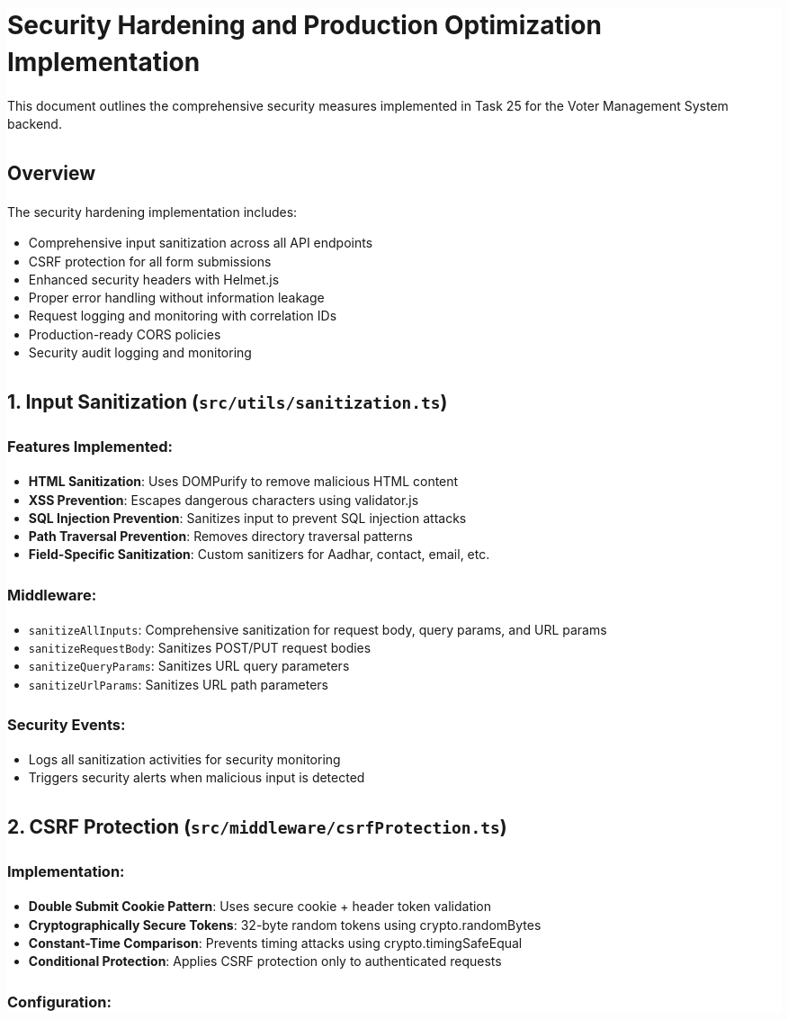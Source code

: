 # Security Hardening and Production Optimization Implementation

This document outlines the comprehensive security measures implemented in Task 25 for the Voter Management System backend.

## Overview

The security hardening implementation includes:

- Comprehensive input sanitization across all API endpoints
- CSRF protection for all form submissions
- Enhanced security headers with Helmet.js
- Proper error handling without information leakage
- Request logging and monitoring with correlation IDs
- Production-ready CORS policies
- Security audit logging and monitoring

## 1. Input Sanitization (`src/utils/sanitization.ts`)

### Features Implemented:

- **HTML Sanitization**: Uses DOMPurify to remove malicious HTML content
- **XSS Prevention**: Escapes dangerous characters using validator.js
- **SQL Injection Prevention**: Sanitizes input to prevent SQL injection attacks
- **Path Traversal Prevention**: Removes directory traversal patterns
- **Field-Specific Sanitization**: Custom sanitizers for Aadhar, contact, email, etc.

### Middleware:

- `sanitizeAllInputs`: Comprehensive sanitization for request body, query params, and URL params
- `sanitizeRequestBody`: Sanitizes POST/PUT request bodies
- `sanitizeQueryParams`: Sanitizes URL query parameters
- `sanitizeUrlParams`: Sanitizes URL path parameters

### Security Events:

- Logs all sanitization activities for security monitoring
- Triggers security alerts when malicious input is detected

## 2. CSRF Protection (`src/middleware/csrfProtection.ts`)

### Implementation:

- **Double Submit Cookie Pattern**: Uses secure cookie + header token validation
- **Cryptographically Secure Tokens**: 32-byte random tokens using crypto.randomBytes
- **Constant-Time Comparison**: Prevents timing attacks using crypto.timingSafeEqual
- **Conditional Protection**: Applies CSRF protection only to authenticated requests

### Configuration:
